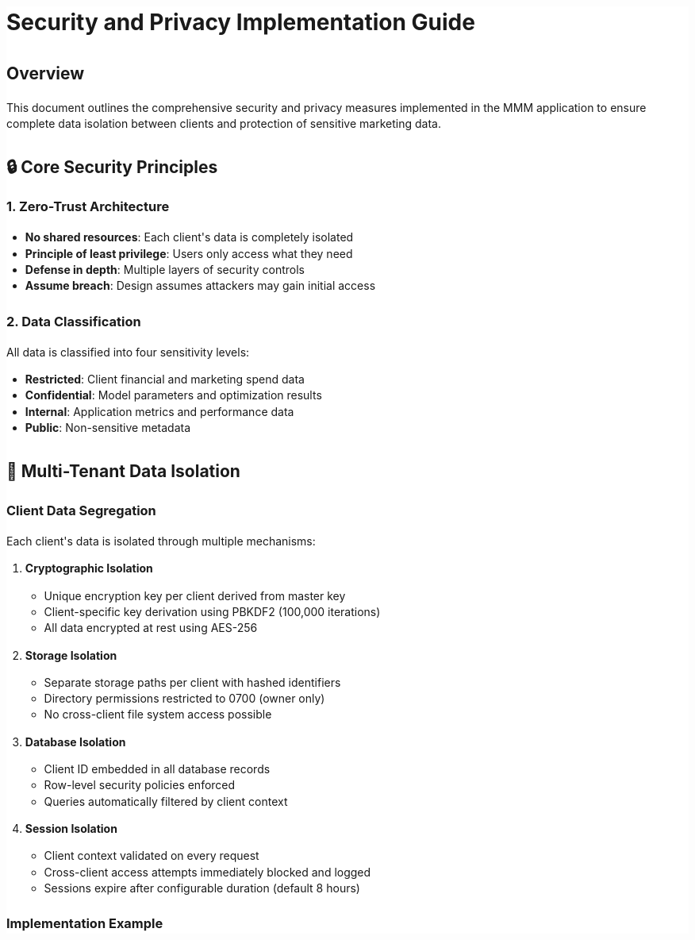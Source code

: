 # Security and Privacy Implementation Guide

## Overview

This document outlines the comprehensive security and privacy measures implemented in the MMM application to ensure complete data isolation between clients and protection of sensitive marketing data.

## 🔒 Core Security Principles

### 1. Zero-Trust Architecture
- **No shared resources**: Each client's data is completely isolated
- **Principle of least privilege**: Users only access what they need
- **Defense in depth**: Multiple layers of security controls
- **Assume breach**: Design assumes attackers may gain initial access

### 2. Data Classification
All data is classified into four sensitivity levels:
- **Restricted**: Client financial and marketing spend data
- **Confidential**: Model parameters and optimization results
- **Internal**: Application metrics and performance data
- **Public**: Non-sensitive metadata

## 🏢 Multi-Tenant Data Isolation

### Client Data Segregation

Each client's data is isolated through multiple mechanisms:

1. **Cryptographic Isolation**
   - Unique encryption key per client derived from master key
   - Client-specific key derivation using PBKDF2 (100,000 iterations)
   - All data encrypted at rest using AES-256

2. **Storage Isolation**
   - Separate storage paths per client with hashed identifiers
   - Directory permissions restricted to 0700 (owner only)
   - No cross-client file system access possible

3. **Database Isolation**
   - Client ID embedded in all database records
   - Row-level security policies enforced
   - Queries automatically filtered by client context

4. **Session Isolation**
   - Client context validated on every request
   - Cross-client access attempts immediately blocked and logged
   - Sessions expire after configurable duration (default 8 hours)

### Implementation Example
